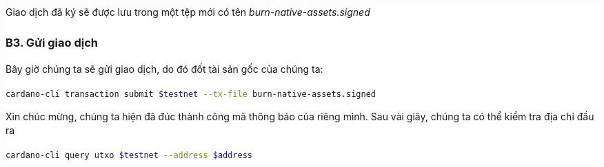 Giao dịch đã ký sẽ được lưu trong một tệp mới có tên <i>burn-native-assets.signed</i> 

### B3. Gửi giao dịch
Bây giờ chúng ta sẽ gửi giao dịch, do đó đốt tài sản gốc của chúng ta:

```bash
cardano-cli transaction submit $testnet --tx-file burn-native-assets.signed 
```

Xin chúc mừng, chúng ta hiện đã đúc thành công mã thông báo của riêng mình. Sau vài giây, chúng ta có thể kiểm tra địa chỉ đầu ra

```bash
cardano-cli query utxo $testnet --address $address 
```
